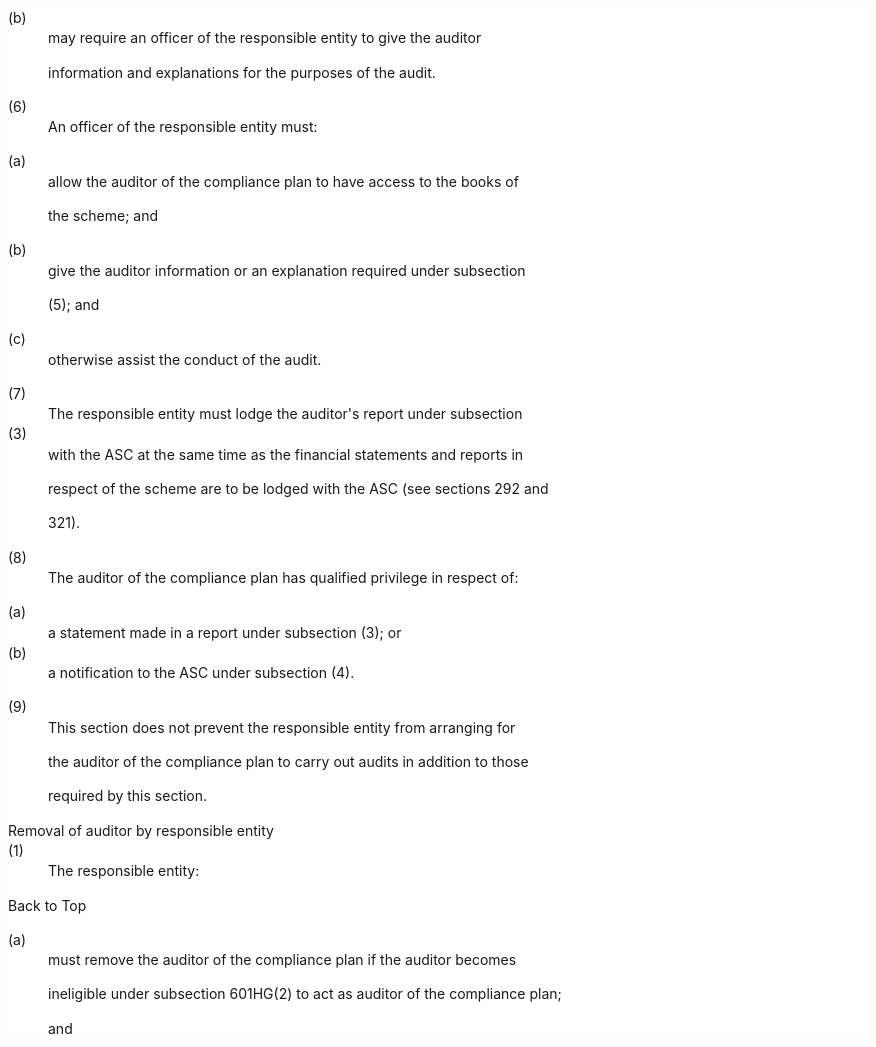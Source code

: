 <dt>(b)</dt><dd>may require an officer of the responsible entity to give the auditor

information and explanations for the purposes of the audit.

</dd>

</dl></dl>
<dt>(6)</dt><dd>An officer of the responsible entity must:

</dd> 
<dl compact=""><dl compact="">

<dt>(a)</dt><dd>allow the auditor of the compliance plan to have access to the books of

the scheme; and</dd>

<dt>(b)</dt><dd>give the auditor information or an explanation required under subsection

(5); and</dd>

<dt>(c)</dt><dd>otherwise assist the conduct of the audit.

</dd>

</dl></dl>
<dt>(7)</dt><dd>The responsible entity must lodge the auditor's report under subsection

<dt>(3)</dt><dd>with the ASC at the same time as the financial statements and reports in

respect of the scheme are to be lodged with the ASC (see sections 292 and

321).</dd> <dt>(8)</dt><dd>The auditor of the compliance plan has qualified privilege in respect of: </dd> </dd>
<dl compact=""><dl compact="">

<dt>(a)</dt><dd>a statement made in a report under subsection (3); or</dd>

<dt>(b)</dt><dd>a notification to the ASC under subsection (4).

</dd>

</dl></dl>
<dt>(9)</dt><dd>This section does not prevent the responsible entity from arranging for

the auditor of the compliance plan to carry out audits in addition to those

required by this section.

</dd> 
Removal of auditor by responsible entity
<dt>(1)</dt><dd>The responsible entity:

</dd> 

Back to Top

<dl compact=""><dl compact="">

<dt>(a)</dt><dd>must remove the auditor of the compliance plan if the auditor becomes

ineligible under subsection 601HG(2) to act as auditor of the compliance plan;

and</dd>
